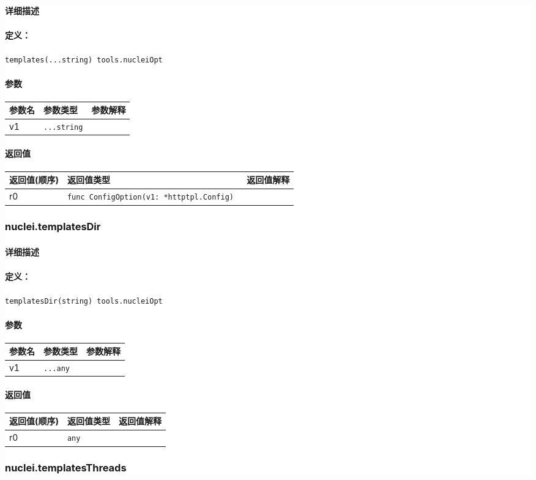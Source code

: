 #### 详细描述



#### 定义：

`templates(...string) tools.nucleiOpt`


#### 参数

|参数名|参数类型|参数解释|
|:-----------|:---------- |:-----------|
| v1 | `...string` |   |





#### 返回值

|返回值(顺序)|返回值类型|返回值解释|
|:-----------|:---------- |:-----------|
| r0 | `func ConfigOption(v1: *httptpl.Config) ` |   |


 
### nuclei.templatesDir



#### 详细描述



#### 定义：

`templatesDir(string) tools.nucleiOpt`


#### 参数

|参数名|参数类型|参数解释|
|:-----------|:---------- |:-----------|
| v1 | `...any` |   |





#### 返回值

|返回值(顺序)|返回值类型|返回值解释|
|:-----------|:---------- |:-----------|
| r0 | `any` |   |


 
### nuclei.templatesThreads
